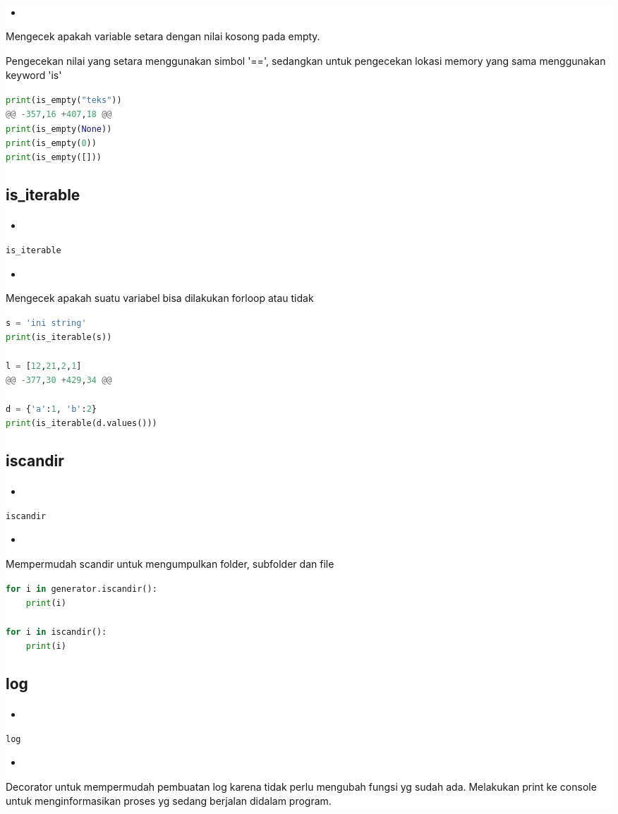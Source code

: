 +
 Mengecek apakah variable setara dengan nilai kosong pada empty.
 
 Pengecekan nilai yang setara menggunakan simbol '==', sedangkan untuk
 pengecekan lokasi memory yang sama menggunakan keyword 'is'
 
 ```python
 print(is_empty("teks"))
@@ -357,16 +407,18 @@
 print(is_empty(None))
 print(is_empty(0))
 print(is_empty([]))
 ```
 
 
 ## is_iterable
+
 `is_iterable`
 
+
 Mengecek apakah suatu variabel bisa dilakukan forloop atau tidak
 
 ```python
 s = 'ini string'
 print(is_iterable(s))
 
 l = [12,21,2,1]
@@ -377,30 +429,34 @@
 
 d = {'a':1, 'b':2}
 print(is_iterable(d.values()))
 ```
 
 
 ## iscandir
+
 `iscandir`
 
+
 Mempermudah scandir untuk mengumpulkan folder, subfolder dan file
 
 ```py
 for i in generator.iscandir():
     print(i)
 
 for i in iscandir():
     print(i)
 ```
 
 
 ## log
+
 `log`
 
+
 Decorator untuk mempermudah pembuatan log karena tidak perlu mengubah fungsi yg sudah ada.
 Melakukan print ke console untuk menginformasikan proses yg sedang berjalan didalam program.
 